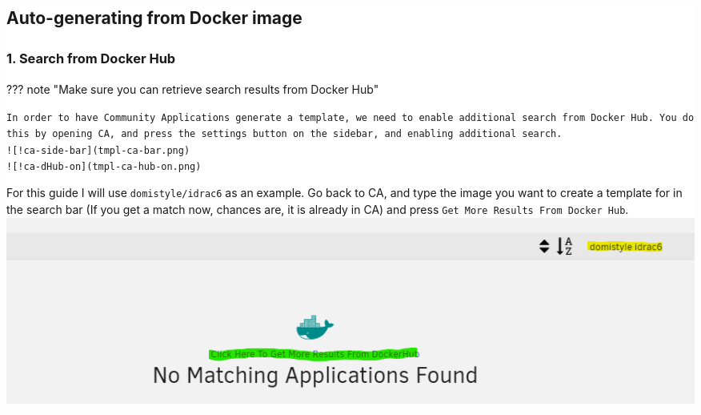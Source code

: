 ## Auto-generating from Docker image

### 1. Search from Docker Hub

??? note "Make sure you can retrieve search results from Docker Hub"

    In order to have Community Applications generate a template, we need to enable additional search from Docker Hub. You do this by opening CA, and press the settings button on the sidebar, and enabling additional search.
    ![!ca-side-bar](tmpl-ca-bar.png)
    ![!ca-dHub-on](tmpl-ca-hub-on.png)

For this guide I will use `domistyle/idrac6` as an example. Go back to CA, and type the image you want to create a
template for in the search bar (If you get a match now, chances are, it is already in CA) and
press `Get More Results From Docker Hub`.
![!ca-from-dHub](tmpl-ca-from-dHub.png)

